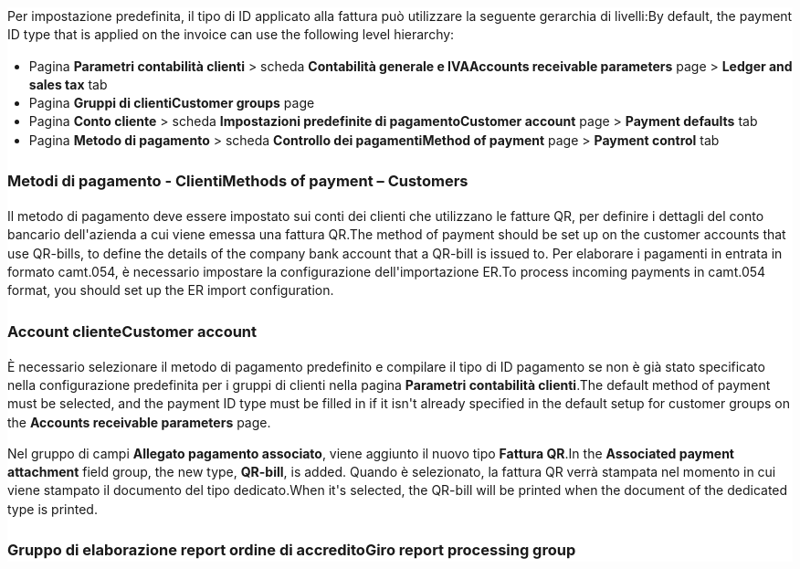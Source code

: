 <span data-ttu-id="53850-134">Per impostazione predefinita, il tipo di ID applicato alla fattura può utilizzare la seguente gerarchia di livelli:</span><span class="sxs-lookup"><span data-stu-id="53850-134">By default, the payment ID type that is applied on the invoice can use the following level hierarchy:</span></span>

- <span data-ttu-id="53850-135">Pagina **Parametri contabilità clienti** \> scheda **Contabilità generale e IVA**</span><span class="sxs-lookup"><span data-stu-id="53850-135">**Accounts receivable parameters** page \> **Ledger and sales tax** tab</span></span>
- <span data-ttu-id="53850-136">Pagina **Gruppi di clienti**</span><span class="sxs-lookup"><span data-stu-id="53850-136">**Customer groups** page</span></span>
- <span data-ttu-id="53850-137">Pagina **Conto cliente** \> scheda **Impostazioni predefinite di pagamento**</span><span class="sxs-lookup"><span data-stu-id="53850-137">**Customer account** page \> **Payment defaults** tab</span></span>
- <span data-ttu-id="53850-138">Pagina **Metodo di pagamento** \> scheda **Controllo dei pagamenti**</span><span class="sxs-lookup"><span data-stu-id="53850-138">**Method of payment** page \> **Payment control** tab</span></span>

### <a name="methods-of-payment--customers"></a><span data-ttu-id="53850-139">Metodi di pagamento - Clienti</span><span class="sxs-lookup"><span data-stu-id="53850-139">Methods of payment – Customers</span></span>

<span data-ttu-id="53850-140">Il metodo di pagamento deve essere impostato sui conti dei clienti che utilizzano le fatture QR, per definire i dettagli del conto bancario dell'azienda a cui viene emessa una fattura QR.</span><span class="sxs-lookup"><span data-stu-id="53850-140">The method of payment should be set up on the customer accounts that use QR-bills, to define the details of the company bank account that a QR-bill is issued to.</span></span> <span data-ttu-id="53850-141">Per elaborare i pagamenti in entrata in formato camt.054, è necessario impostare la configurazione dell'importazione ER.</span><span class="sxs-lookup"><span data-stu-id="53850-141">To process incoming payments in camt.054 format, you should set up the ER import configuration.</span></span>

### <a name="customer-account"></a><span data-ttu-id="53850-142">Account cliente</span><span class="sxs-lookup"><span data-stu-id="53850-142">Customer account</span></span>

<span data-ttu-id="53850-143">È necessario selezionare il metodo di pagamento predefinito e compilare il tipo di ID pagamento se non è già stato specificato nella configurazione predefinita per i gruppi di clienti nella pagina **Parametri contabilità clienti**.</span><span class="sxs-lookup"><span data-stu-id="53850-143">The default method of payment must be selected, and the payment ID type must be filled in if it isn't already specified in the default setup for customer groups on the **Accounts receivable parameters** page.</span></span>

<span data-ttu-id="53850-144">Nel gruppo di campi **Allegato pagamento associato**, viene aggiunto il nuovo tipo **Fattura QR**.</span><span class="sxs-lookup"><span data-stu-id="53850-144">In the **Associated payment attachment** field group, the new type, **QR-bill**, is added.</span></span> <span data-ttu-id="53850-145">Quando è selezionato, la fattura QR verrà stampata nel momento in cui viene stampato il documento del tipo dedicato.</span><span class="sxs-lookup"><span data-stu-id="53850-145">When it's selected, the QR-bill will be printed when the document of the dedicated type is printed.</span></span>

### <a name="giro-report-processing-group"></a><span data-ttu-id="53850-146">Gruppo di elaborazione report ordine di accredito</span><span class="sxs-lookup"><span data-stu-id="53850-146">Giro report processing group</span></span>
